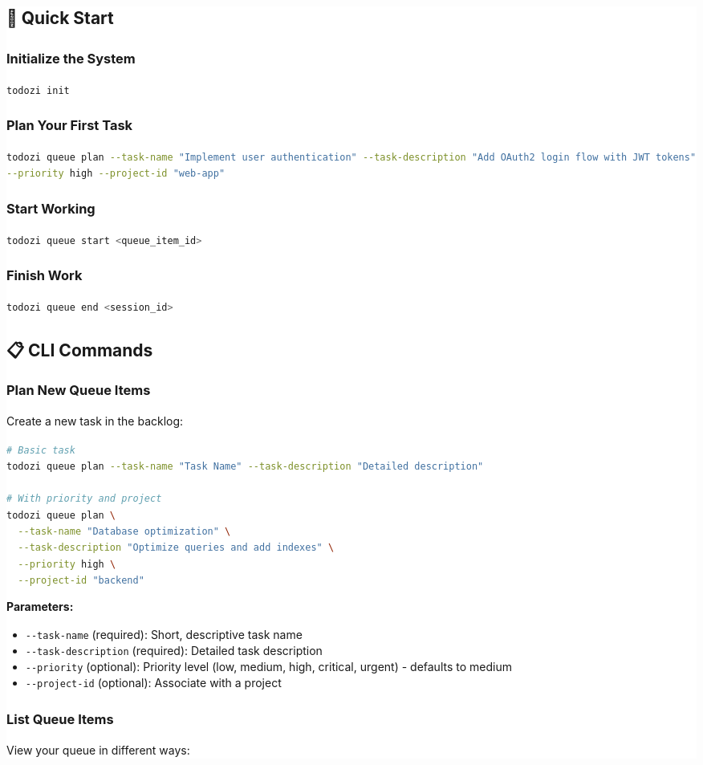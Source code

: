 ## 🚀 Quick Start

### Initialize the System
```bash
todozi init
```

### Plan Your First Task
```bash
todozi queue plan --task-name "Implement user authentication" --task-description "Add OAuth2 login flow with JWT tokens" --priority high --project-id "web-app"
```

### Start Working
```bash
todozi queue start <queue_item_id>
```

### Finish Work
```bash
todozi queue end <session_id>
```

## 📋 CLI Commands

### Plan New Queue Items

Create a new task in the backlog:

```bash
# Basic task
todozi queue plan --task-name "Task Name" --task-description "Detailed description"

# With priority and project
todozi queue plan \
  --task-name "Database optimization" \
  --task-description "Optimize queries and add indexes" \
  --priority high \
  --project-id "backend"
```

**Parameters:**
- `--task-name` (required): Short, descriptive task name
- `--task-description` (required): Detailed task description
- `--priority` (optional): Priority level (low, medium, high, critical, urgent) - defaults to medium
- `--project-id` (optional): Associate with a project

### List Queue Items

View your queue in different ways:
